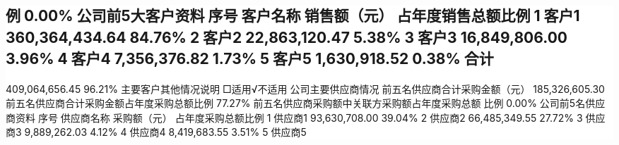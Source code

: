 例
0.00%
公司前5大客户资料
序号
客户名称
销售额（元）
占年度销售总额比例
1
客户1
360,364,434.64
84.76%
2
客户2
22,863,120.47
5.38%
3
客户3
16,849,806.00
3.96%
4
客户4
7,356,376.82
1.73%
5
客户5
1,630,918.52
0.38%
合计
--
409,064,656.45
96.21%
主要客户其他情况说明
□适用√不适用
公司主要供应商情况
前五名供应商合计采购金额（元）
185,326,605.30
前五名供应商合计采购金额占年度采购总额比例
77.27%
前五名供应商采购额中关联方采购额占年度采购总额
比例
0.00%
公司前5名供应商资料
序号
供应商名称
采购额（元）
占年度采购总额比例
1
供应商1
93,630,708.00
39.04%
2
供应商2
66,485,349.55
27.72%
3
供应商3
9,889,262.03
4.12%
4
供应商4
8,419,683.55
3.51%
5
供应商5